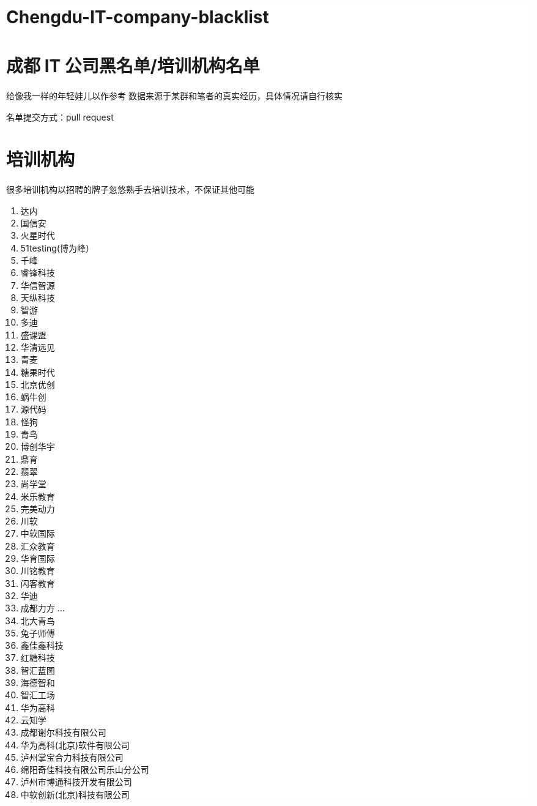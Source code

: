 # Chengdu-IT-company-blacklist

# 成都 IT 公司黑名单/培训机构名单

给像我一样的年轻娃儿以作参考
数据来源于某群和笔者的真实经历，具体情况请自行核实

名单提交方式：pull request

# 培训机构

很多培训机构以招聘的牌子忽悠熟手去培训技术，不保证其他可能

1. 达内
2. 国信安
3. 火星时代
4. 51testing(博为峰）
5. 千峰
6. 睿锋科技
7. 华信智源
8. 天纵科技
9. 智游
10. 多迪
11. 盛课盟
12. 华清远见
13. 青麦
14. 糖果时代
15. 北京优创
16. 蜗牛创
17. 源代码
18. 怪狗
19. 青鸟
20. 博创华宇
21. 鼎育
22. 翡翠
23. 尚学堂
24. 米乐教育
25. 完美动力
26. 川软
27. 中软国际
28. 汇众教育
29. 华育国际
30. 川铭教育
31. 闪客教育
32. 华迪
33. 成都力方 ...
34. 北大青鸟
35. 兔子师傅
36. 鑫佳鑫科技
37. 红糖科技
38. 智汇蓝图
39. 海德智和
40. 智汇工场
41. 华为高科
42. 云知学
43. 成都谢尔科技有限公司
44. 华为高科(北京)软件有限公司
45. 泸州掌宝合力科技有限公司
46. 绵阳奇佳科技有限公司乐山分公司
47. 泸州市博通科技开发有限公司
48. 中软创新(北京)科技有限公司